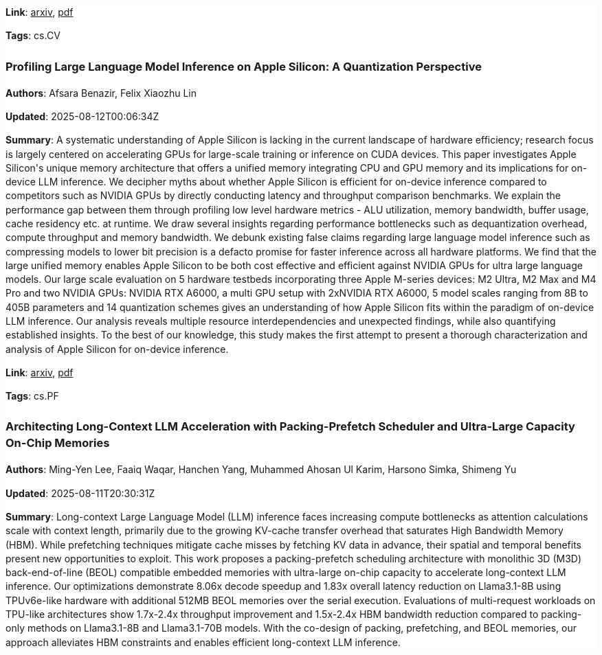 **Link**: [arxiv](http://arxiv.org/abs/2508.08134v2),  [pdf](http://arxiv.org/pdf/2508.08134v2)

**Tags**: cs.CV 



### Profiling Large Language Model Inference on Apple Silicon: A   Quantization Perspective
**Authors**: Afsara Benazir, Felix Xiaozhu Lin

**Updated**: 2025-08-12T00:06:34Z

**Summary**: A systematic understanding of Apple Silicon is lacking in the current landscape of hardware efficiency; research focus is largely centered on accelerating GPUs for large-scale training or inference on CUDA devices. This paper investigates Apple Silicon's unique memory architecture that offers a unified memory integrating CPU and GPU memory and its implications for on-device LLM inference.   We decipher myths about whether Apple Silicon is efficient for on-device inference compared to competitors such as NVIDIA GPUs by directly conducting latency and throughput comparison benchmarks. We explain the performance gap between them through profiling low level hardware metrics - ALU utilization, memory bandwidth, buffer usage, cache residency etc. at runtime. We draw several insights regarding performance bottlenecks such as dequantization overhead, compute throughput and memory bandwidth. We debunk existing false claims regarding large language model inference such as compressing models to lower bit precision is a defacto promise for faster inference across all hardware platforms. We find that the large unified memory enables Apple Silicon to be both cost effective and efficient against NVIDIA GPUs for ultra large language models.   Our large scale evaluation on 5 hardware testbeds incorporating three Apple M-series devices: M2 Ultra, M2 Max and M4 Pro and two NVIDIA GPUs: NVIDIA RTX A6000, a multi GPU setup with 2xNVIDIA RTX A6000, 5 model scales ranging from 8B to 405B parameters and 14 quantization schemes gives an understanding of how Apple Silicon fits within the paradigm of on-device LLM inference. Our analysis reveals multiple resource interdependencies and unexpected findings, while also quantifying established insights. To the best of our knowledge, this study makes the first attempt to present a thorough characterization and analysis of Apple Silicon for on-device inference.

**Link**: [arxiv](http://arxiv.org/abs/2508.08531v1),  [pdf](http://arxiv.org/pdf/2508.08531v1)

**Tags**: cs.PF 



### Architecting Long-Context LLM Acceleration with Packing-Prefetch   Scheduler and Ultra-Large Capacity On-Chip Memories
**Authors**: Ming-Yen Lee, Faaiq Waqar, Hanchen Yang, Muhammed Ahosan Ul Karim, Harsono Simka, Shimeng Yu

**Updated**: 2025-08-11T20:30:31Z

**Summary**: Long-context Large Language Model (LLM) inference faces increasing compute bottlenecks as attention calculations scale with context length, primarily due to the growing KV-cache transfer overhead that saturates High Bandwidth Memory (HBM). While prefetching techniques mitigate cache misses by fetching KV data in advance, their spatial and temporal benefits present new opportunities to exploit. This work proposes a packing-prefetch scheduling architecture with monolithic 3D (M3D) back-end-of-line (BEOL) compatible embedded memories with ultra-large on-chip capacity to accelerate long-context LLM inference. Our optimizations demonstrate 8.06x decode speedup and 1.83x overall latency reduction on Llama3.1-8B using TPUv6e-like hardware with additional 512MB BEOL memories over the serial execution. Evaluations of multi-request workloads on TPU-like architectures show 1.7x-2.4x throughput improvement and 1.5x-2.4x HBM bandwidth reduction compared to packing-only methods on Llama3.1-8B and Llama3.1-70B models. With the co-design of packing, prefetching, and BEOL memories, our approach alleviates HBM constraints and enables efficient long-context LLM inference.
